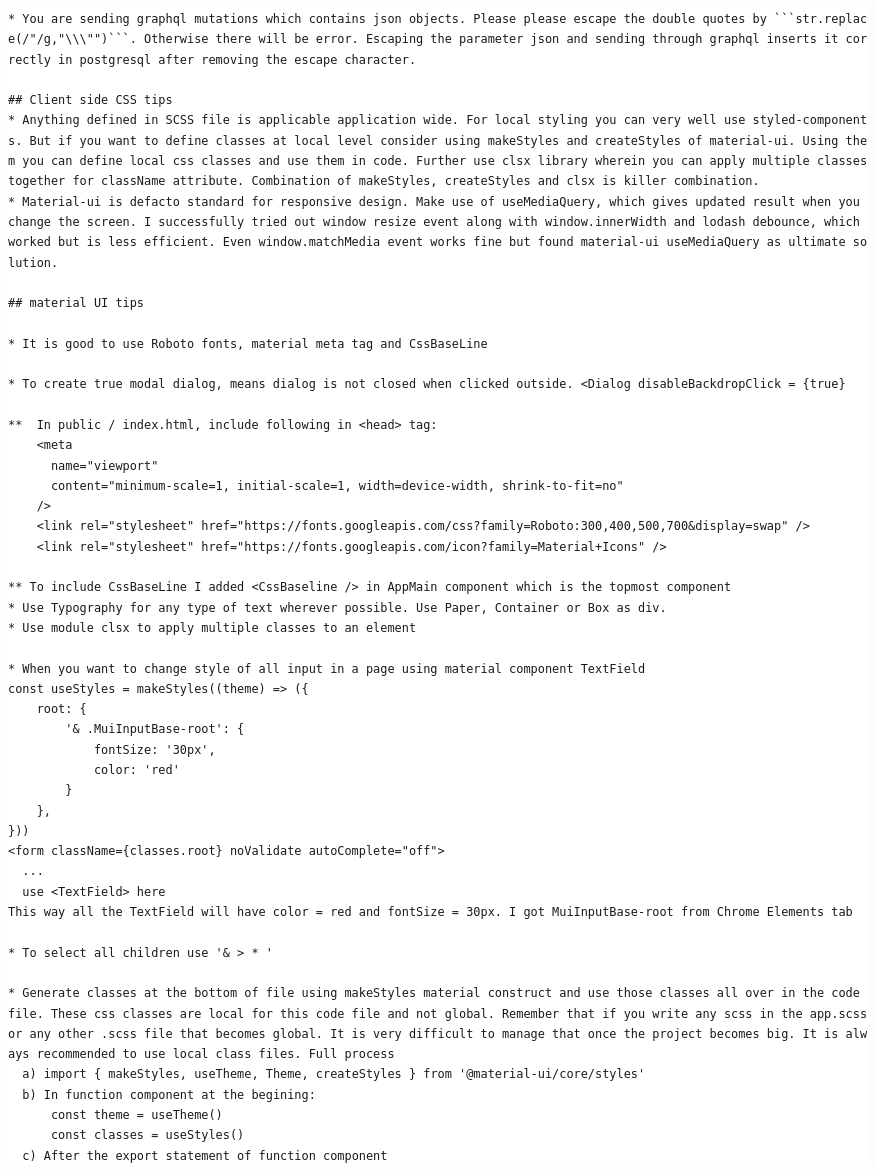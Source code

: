 ```
* You are sending graphql mutations which contains json objects. Please please escape the double quotes by ```str.replace(/"/g,"\\\"")```. Otherwise there will be error. Escaping the parameter json and sending through graphql inserts it correctly in postgresql after removing the escape character.

## Client side CSS tips
* Anything defined in SCSS file is applicable application wide. For local styling you can very well use styled-components. But if you want to define classes at local level consider using makeStyles and createStyles of material-ui. Using them you can define local css classes and use them in code. Further use clsx library wherein you can apply multiple classes together for className attribute. Combination of makeStyles, createStyles and clsx is killer combination.
* Material-ui is defacto standard for responsive design. Make use of useMediaQuery, which gives updated result when you change the screen. I successfully tried out window resize event along with window.innerWidth and lodash debounce, which worked but is less efficient. Even window.matchMedia event works fine but found material-ui useMediaQuery as ultimate solution.

## material UI tips

* It is good to use Roboto fonts, material meta tag and CssBaseLine

* To create true modal dialog, means dialog is not closed when clicked outside. <Dialog disableBackdropClick = {true}

**  In public / index.html, include following in <head> tag:
    <meta
      name="viewport"
      content="minimum-scale=1, initial-scale=1, width=device-width, shrink-to-fit=no"
    />
    <link rel="stylesheet" href="https://fonts.googleapis.com/css?family=Roboto:300,400,500,700&display=swap" />
    <link rel="stylesheet" href="https://fonts.googleapis.com/icon?family=Material+Icons" />

** To include CssBaseLine I added <CssBaseline /> in AppMain component which is the topmost component
* Use Typography for any type of text wherever possible. Use Paper, Container or Box as div.
* Use module clsx to apply multiple classes to an element

* When you want to change style of all input in a page using material component TextField
const useStyles = makeStyles((theme) => ({
    root: {
        '& .MuiInputBase-root': {
            fontSize: '30px',
            color: 'red'
        }
    },
}))
<form className={classes.root} noValidate autoComplete="off">
  ...
  use <TextField> here
This way all the TextField will have color = red and fontSize = 30px. I got MuiInputBase-root from Chrome Elements tab

* To select all children use '& > * '

* Generate classes at the bottom of file using makeStyles material construct and use those classes all over in the code file. These css classes are local for this code file and not global. Remember that if you write any scss in the app.scss or any other .scss file that becomes global. It is very difficult to manage that once the project becomes big. It is always recommended to use local class files. Full process
  a) import { makeStyles, useTheme, Theme, createStyles } from '@material-ui/core/styles'
  b) In function component at the begining:
      const theme = useTheme()
      const classes = useStyles()
  c) After the export statement of function component
```